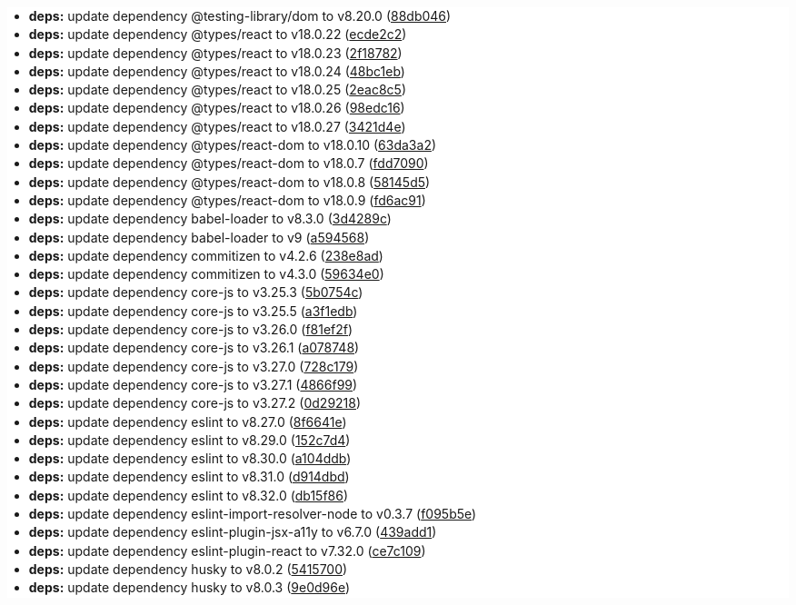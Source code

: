 * **deps:** update dependency @testing-library/dom to v8.20.0 ([88db046](https://github.com/dromru/react-photoswipe-gallery/commit/88db0465828f911d28506defc376dfc253cf838f))
* **deps:** update dependency @types/react to v18.0.22 ([ecde2c2](https://github.com/dromru/react-photoswipe-gallery/commit/ecde2c2295a0af997cab9a7e1b6393d91ca1975e))
* **deps:** update dependency @types/react to v18.0.23 ([2f18782](https://github.com/dromru/react-photoswipe-gallery/commit/2f18782ac45de356e598ccf8dea33ddbff9e5494))
* **deps:** update dependency @types/react to v18.0.24 ([48bc1eb](https://github.com/dromru/react-photoswipe-gallery/commit/48bc1eb976840d94a69ef51f4823075a9cb9b1c3))
* **deps:** update dependency @types/react to v18.0.25 ([2eac8c5](https://github.com/dromru/react-photoswipe-gallery/commit/2eac8c57ec4148ea65c3e9e64e753cccf406e5b4))
* **deps:** update dependency @types/react to v18.0.26 ([98edc16](https://github.com/dromru/react-photoswipe-gallery/commit/98edc1699ee1e34aecc4233ae24d096679e055f6))
* **deps:** update dependency @types/react to v18.0.27 ([3421d4e](https://github.com/dromru/react-photoswipe-gallery/commit/3421d4e879fc78fc539b717c27bc27d8d01620d5))
* **deps:** update dependency @types/react-dom to v18.0.10 ([63da3a2](https://github.com/dromru/react-photoswipe-gallery/commit/63da3a2efe380a984b99174e8230132f2e0d325f))
* **deps:** update dependency @types/react-dom to v18.0.7 ([fdd7090](https://github.com/dromru/react-photoswipe-gallery/commit/fdd7090143870545a00192f073ef8fee58adc04d))
* **deps:** update dependency @types/react-dom to v18.0.8 ([58145d5](https://github.com/dromru/react-photoswipe-gallery/commit/58145d53f390600cc2feb54cb4727d8862da805e))
* **deps:** update dependency @types/react-dom to v18.0.9 ([fd6ac91](https://github.com/dromru/react-photoswipe-gallery/commit/fd6ac91c91483289c893f4b20a55017322950f01))
* **deps:** update dependency babel-loader to v8.3.0 ([3d4289c](https://github.com/dromru/react-photoswipe-gallery/commit/3d4289c7c24dca5c467a249c0aa3f620b8099ef3))
* **deps:** update dependency babel-loader to v9 ([a594568](https://github.com/dromru/react-photoswipe-gallery/commit/a594568f83758d14c3cc24a0efdc8f73521838cb))
* **deps:** update dependency commitizen to v4.2.6 ([238e8ad](https://github.com/dromru/react-photoswipe-gallery/commit/238e8ad83a20b53347c4630d7d49b4f749366219))
* **deps:** update dependency commitizen to v4.3.0 ([59634e0](https://github.com/dromru/react-photoswipe-gallery/commit/59634e0719fff17e0262cfb8b4c93ced7a39f6b9))
* **deps:** update dependency core-js to v3.25.3 ([5b0754c](https://github.com/dromru/react-photoswipe-gallery/commit/5b0754c0bf179293dff574f81d92f154a52d1267))
* **deps:** update dependency core-js to v3.25.5 ([a3f1edb](https://github.com/dromru/react-photoswipe-gallery/commit/a3f1edb3a0275bb123a8be9302b01c2b852f6344))
* **deps:** update dependency core-js to v3.26.0 ([f81ef2f](https://github.com/dromru/react-photoswipe-gallery/commit/f81ef2f8dd410e28fad474ca5c34269f3fdca1a7))
* **deps:** update dependency core-js to v3.26.1 ([a078748](https://github.com/dromru/react-photoswipe-gallery/commit/a078748c06b11f228478397dcc3567d6fd106cbc))
* **deps:** update dependency core-js to v3.27.0 ([728c179](https://github.com/dromru/react-photoswipe-gallery/commit/728c1791b1385483304c06bdde0d2c7f7bdaa116))
* **deps:** update dependency core-js to v3.27.1 ([4866f99](https://github.com/dromru/react-photoswipe-gallery/commit/4866f991d63a654c909fb6d7d717a512b8cb07ec))
* **deps:** update dependency core-js to v3.27.2 ([0d29218](https://github.com/dromru/react-photoswipe-gallery/commit/0d292182c7b215b6c52ec9a7912c3beb1534bf60))
* **deps:** update dependency eslint to v8.27.0 ([8f6641e](https://github.com/dromru/react-photoswipe-gallery/commit/8f6641e5ae2a6cc597aa1638968aabf2f334ddad))
* **deps:** update dependency eslint to v8.29.0 ([152c7d4](https://github.com/dromru/react-photoswipe-gallery/commit/152c7d423aa5af391611bb1e28fcc0500d6b668d))
* **deps:** update dependency eslint to v8.30.0 ([a104ddb](https://github.com/dromru/react-photoswipe-gallery/commit/a104ddbc7f73f3e7bd3c1817bcfa45d44d72ce79))
* **deps:** update dependency eslint to v8.31.0 ([d914dbd](https://github.com/dromru/react-photoswipe-gallery/commit/d914dbd00d67efea97046fb7dad9b35508c2a808))
* **deps:** update dependency eslint to v8.32.0 ([db15f86](https://github.com/dromru/react-photoswipe-gallery/commit/db15f8623a8ae584ee43548e6961c71f642bd8c7))
* **deps:** update dependency eslint-import-resolver-node to v0.3.7 ([f095b5e](https://github.com/dromru/react-photoswipe-gallery/commit/f095b5e6b67febe8c372a735e063922bd0438772))
* **deps:** update dependency eslint-plugin-jsx-a11y to v6.7.0 ([439add1](https://github.com/dromru/react-photoswipe-gallery/commit/439add1fc83f78c3a7c7b70412ab93b38c2f69d2))
* **deps:** update dependency eslint-plugin-react to v7.32.0 ([ce7c109](https://github.com/dromru/react-photoswipe-gallery/commit/ce7c109980e4d6be6d36b753690cd59787280295))
* **deps:** update dependency husky to v8.0.2 ([5415700](https://github.com/dromru/react-photoswipe-gallery/commit/5415700e83ae81001f09d424ca5f56d70d4b7b57))
* **deps:** update dependency husky to v8.0.3 ([9e0d96e](https://github.com/dromru/react-photoswipe-gallery/commit/9e0d96e8c1c07f0a2f982617da50e271e88c96ee))